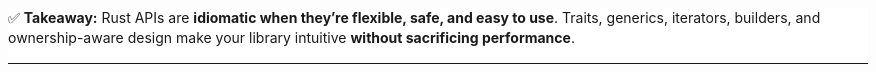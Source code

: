 
✅ **Takeaway:**
Rust APIs are **idiomatic when they’re flexible, safe, and easy to use**. Traits, generics, iterators, builders, and ownership-aware design make your library intuitive **without sacrificing performance**.

---
